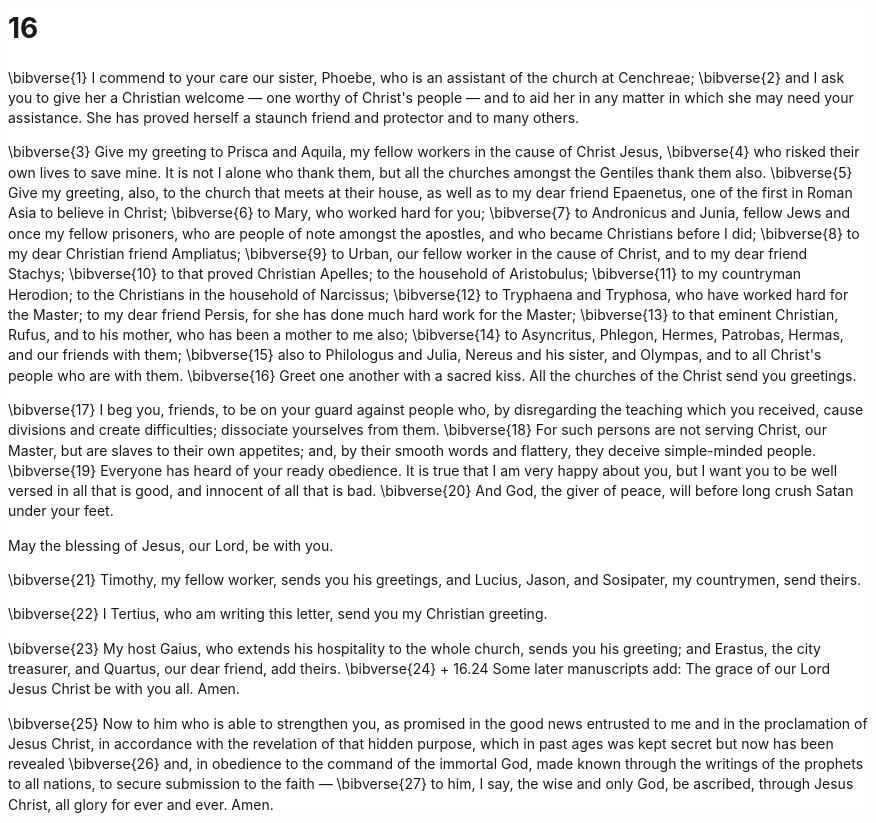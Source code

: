 # 16 
\bibverse{1} I commend to your care our sister, Phoebe, who is an assistant of the church at Cenchreae; \bibverse{2} and I ask you to give her a Christian welcome — one worthy of Christ's people — and to aid her in any matter in which she may need your assistance. She has proved herself a staunch friend and protector and to many others. 

\bibverse{3} Give my greeting to Prisca and Aquila, my fellow workers in the cause of Christ Jesus, \bibverse{4} who risked their own lives to save mine. It is not I alone who thank them, but all the churches amongst the Gentiles thank them also. \bibverse{5} Give my greeting, also, to the church that meets at their house, as well as to my dear friend Epaenetus, one of the first in Roman Asia to believe in Christ; \bibverse{6} to Mary, who worked hard for you; \bibverse{7} to Andronicus and Junia, fellow Jews and once my fellow prisoners, who are people of note amongst the apostles, and who became Christians before I did; \bibverse{8} to my dear Christian friend Ampliatus; \bibverse{9} to Urban, our fellow worker in the cause of Christ, and to my dear friend Stachys; \bibverse{10} to that proved Christian Apelles; to the household of Aristobulus; \bibverse{11} to my countryman Herodion; to the Christians in the household of Narcissus; \bibverse{12} to Tryphaena and Tryphosa, who have worked hard for the Master; to my dear friend Persis, for she has done much hard work for the Master; \bibverse{13} to that eminent Christian, Rufus, and to his mother, who has been a mother to me also; \bibverse{14} to Asyncritus, Phlegon, Hermes, Patrobas, Hermas, and our friends with them; \bibverse{15} also to Philologus and Julia, Nereus and his sister, and Olympas, and to all Christ's people who are with them. \bibverse{16} Greet one another with a sacred kiss. All the churches of the Christ send you greetings. 

\bibverse{17} I beg you, friends, to be on your guard against people who, by disregarding the teaching which you received, cause divisions and create difficulties; dissociate yourselves from them. \bibverse{18} For such persons are not serving Christ, our Master, but are slaves to their own appetites; and, by their smooth words and flattery, they deceive simple-minded people. \bibverse{19} Everyone has heard of your ready obedience. It is true that I am very happy about you, but I want you to be well versed in all that is good, and innocent of all that is bad. \bibverse{20} And God, the giver of peace, will before long crush Satan under your feet. 

May the blessing of Jesus, our Lord, be with you. 

\bibverse{21} Timothy, my fellow worker, sends you his greetings, and Lucius, Jason, and Sosipater, my countrymen, send theirs. 

\bibverse{22} I Tertius, who am writing this letter, send you my Christian greeting. 

\bibverse{23} My host Gaius, who extends his hospitality to the whole church, sends you his greeting; and Erastus, the city treasurer, and Quartus, our dear friend, add theirs. \bibverse{24} + 16.24 Some later manuscripts add: The grace of our Lord Jesus Christ be with you all. Amen. 

\bibverse{25} Now to him who is able to strengthen you, as promised in the good news entrusted to me and in the proclamation of Jesus Christ, in accordance with the revelation of that hidden purpose, which in past ages was kept secret but now has been revealed \bibverse{26} and, in obedience to the command of the immortal God, made known through the writings of the prophets to all nations, to secure submission to the faith — \bibverse{27} to him, I say, the wise and only God, be ascribed, through Jesus Christ, all glory for ever and ever. Amen. 
